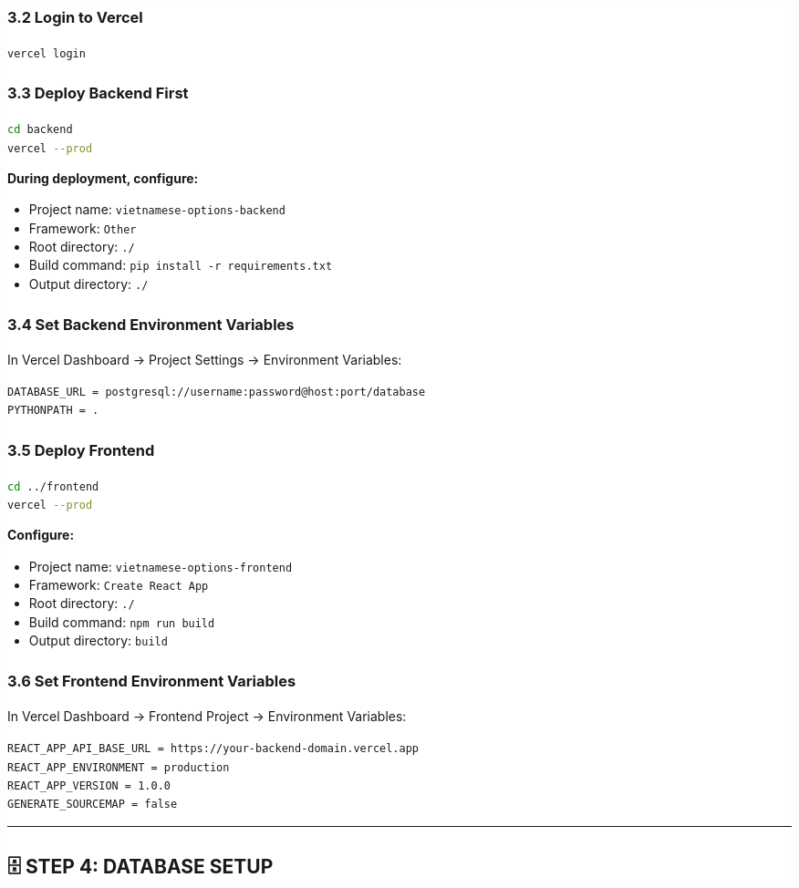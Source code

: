 ### **3.2 Login to Vercel**
```bash
vercel login
```

### **3.3 Deploy Backend First**

```bash
cd backend
vercel --prod
```

**During deployment, configure:**
- Project name: `vietnamese-options-backend`
- Framework: `Other`
- Root directory: `./`
- Build command: `pip install -r requirements.txt`
- Output directory: `./`

### **3.4 Set Backend Environment Variables**

In Vercel Dashboard → Project Settings → Environment Variables:
```
DATABASE_URL = postgresql://username:password@host:port/database
PYTHONPATH = .
```

### **3.5 Deploy Frontend**

```bash
cd ../frontend
vercel --prod
```

**Configure:**
- Project name: `vietnamese-options-frontend`
- Framework: `Create React App`
- Root directory: `./`
- Build command: `npm run build`
- Output directory: `build`

### **3.6 Set Frontend Environment Variables**

In Vercel Dashboard → Frontend Project → Environment Variables:
```
REACT_APP_API_BASE_URL = https://your-backend-domain.vercel.app
REACT_APP_ENVIRONMENT = production
REACT_APP_VERSION = 1.0.0
GENERATE_SOURCEMAP = false
```

---

## 🗄️ **STEP 4: DATABASE SETUP**
